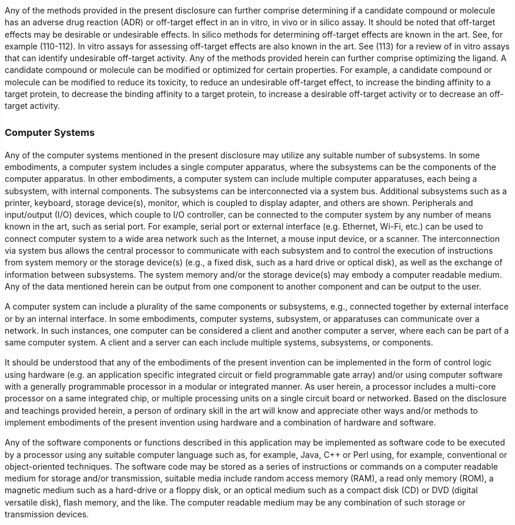 Any of the methods provided in the present disclosure can further comprise determining if a candidate compound or molecule has an adverse drug reaction (ADR) or off-target effect in an in vitro, in vivo or in silico assay. It should be noted that off-target effects may be desirable or undesirable effects. In silico methods for determining off-target effects are known in the art. See, for example (110-112). In vitro assays for assessing off-target effects are also known in the art. See (113) for a review of in vitro assays that can identify undesirable off-target activity. Any of the methods provided herein can further comprise optimizing the ligand. A candidate compound or molecule can be modified or optimized for certain properties. For example, a candidate compound or molecule can be modified to reduce its toxicity, to reduce an undesirable off-target effect, to increase the binding affinity to a target protein, to decrease the binding affinity to a target protein, to increase a desirable off-target activity or to decrease an off-target activity.

### Computer Systems

Any of the computer systems mentioned in the present disclosure may utilize any suitable number of subsystems. In some embodiments, a computer system includes a single computer apparatus, where the subsystems can be the components of the computer apparatus. In other embodiments, a computer system can include multiple computer apparatuses, each being a subsystem, with internal components. The subsystems can be interconnected via a system bus. Additional subsystems such as a printer, keyboard, storage device(s), monitor, which is coupled to display adapter, and others are shown. Peripherals and input/output (I/O) devices, which couple to I/O controller, can be connected to the computer system by any number of means known in the art, such as serial port. For example, serial port or external interface (e.g. Ethernet, Wi-Fi, etc.) can be used to connect computer system to a wide area network such as the Internet, a mouse input device, or a scanner. The interconnection via system bus allows the central processor to communicate with each subsystem and to control the execution of instructions from system memory or the storage device(s) (e.g., a fixed disk, such as a hard drive or optical disk), as well as the exchange of information between subsystems. The system memory and/or the storage device(s) may embody a computer readable medium. Any of the data mentioned herein can be output from one component to another component and can be output to the user.

A computer system can include a plurality of the same components or subsystems, e.g., connected together by external interface or by an internal interface. In some embodiments, computer systems, subsystem, or apparatuses can communicate over a network. In such instances, one computer can be considered a client and another computer a server, where each can be part of a same computer system. A client and a server can each include multiple systems, subsystems, or components.

It should be understood that any of the embodiments of the present invention can be implemented in the form of control logic using hardware (e.g. an application specific integrated circuit or field programmable gate array) and/or using computer software with a generally programmable processor in a modular or integrated manner. As user herein, a processor includes a multi-core processor on a same integrated chip, or multiple processing units on a single circuit board or networked. Based on the disclosure and teachings provided herein, a person of ordinary skill in the art will know and appreciate other ways and/or methods to implement embodiments of the present invention using hardware and a combination of hardware and software.

Any of the software components or functions described in this application may be implemented as software code to be executed by a processor using any suitable computer language such as, for example, Java, C++ or Perl using, for example, conventional or object-oriented techniques. The software code may be stored as a series of instructions or commands on a computer readable medium for storage and/or transmission, suitable media include random access memory (RAM), a read only memory (ROM), a magnetic medium such as a hard-drive or a floppy disk, or an optical medium such as a compact disk (CD) or DVD (digital versatile disk), flash memory, and the like. The computer readable medium may be any combination of such storage or transmission devices.
